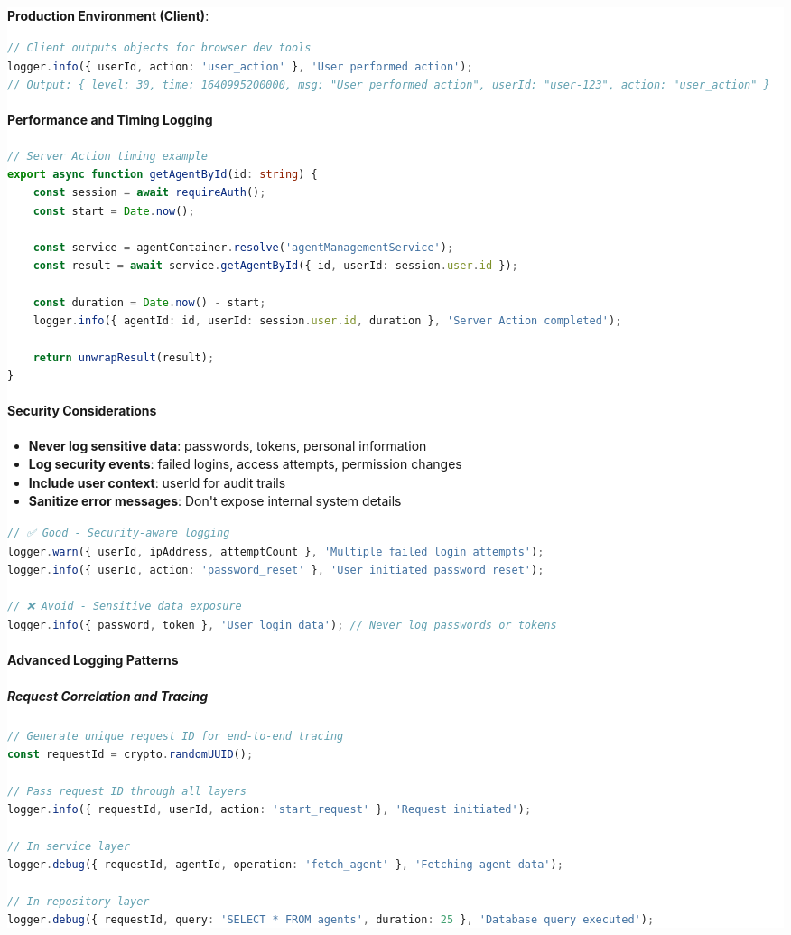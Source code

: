 **Production Environment (Client)**:
```typescript
// Client outputs objects for browser dev tools
logger.info({ userId, action: 'user_action' }, 'User performed action');
// Output: { level: 30, time: 1640995200000, msg: "User performed action", userId: "user-123", action: "user_action" }
```

#### Performance and Timing Logging
```typescript
// Server Action timing example
export async function getAgentById(id: string) {
    const session = await requireAuth();
    const start = Date.now();

    const service = agentContainer.resolve('agentManagementService');
    const result = await service.getAgentById({ id, userId: session.user.id });

    const duration = Date.now() - start;
    logger.info({ agentId: id, userId: session.user.id, duration }, 'Server Action completed');

    return unwrapResult(result);
}
```

#### Security Considerations
- **Never log sensitive data**: passwords, tokens, personal information
- **Log security events**: failed logins, access attempts, permission changes
- **Include user context**: userId for audit trails
- **Sanitize error messages**: Don't expose internal system details

```typescript
// ✅ Good - Security-aware logging
logger.warn({ userId, ipAddress, attemptCount }, 'Multiple failed login attempts');
logger.info({ userId, action: 'password_reset' }, 'User initiated password reset');

// ❌ Avoid - Sensitive data exposure
logger.info({ password, token }, 'User login data'); // Never log passwords or tokens
```

#### Advanced Logging Patterns

##### Request Correlation and Tracing
```typescript
// Generate unique request ID for end-to-end tracing
const requestId = crypto.randomUUID();

// Pass request ID through all layers
logger.info({ requestId, userId, action: 'start_request' }, 'Request initiated');

// In service layer
logger.debug({ requestId, agentId, operation: 'fetch_agent' }, 'Fetching agent data');

// In repository layer
logger.debug({ requestId, query: 'SELECT * FROM agents', duration: 25 }, 'Database query executed');
```
